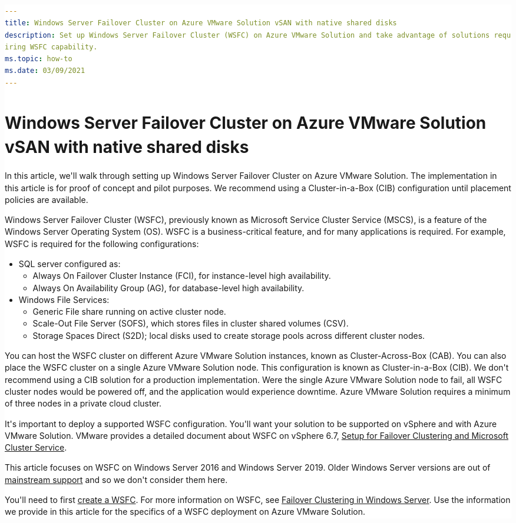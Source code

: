 ```yaml
---
title: Windows Server Failover Cluster on Azure VMware Solution vSAN with native shared disks
description: Set up Windows Server Failover Cluster (WSFC) on Azure VMware Solution and take advantage of solutions requiring WSFC capability.
ms.topic: how-to
ms.date: 03/09/2021
---
```


# Windows Server Failover Cluster on Azure VMware Solution vSAN with native shared disks

In this article, we'll walk through setting up Windows Server Failover Cluster on Azure VMware Solution. The implementation in this article is for proof of concept and pilot purposes. We recommend using a Cluster-in-a-Box (CIB) configuration until placement policies are available.

Windows Server Failover Cluster (WSFC), previously known as Microsoft Service Cluster Service (MSCS), is a feature of the Windows Server Operating System (OS). WSFC is a business-critical feature, and for many applications is required. For example, WSFC is required for the following configurations:

- SQL server configured as:
  - Always On Failover Cluster Instance (FCI), for instance-level high availability.
  - Always On Availability Group (AG), for database-level high availability.
- Windows File Services:
  - Generic File share running on active cluster node.
  - Scale-Out File Server (SOFS), which stores files in cluster shared volumes (CSV).
  - Storage Spaces Direct (S2D); local disks used to create storage pools across different cluster nodes.

You can host the WSFC cluster on different Azure VMware Solution instances, known as Cluster-Across-Box (CAB). You can also place the WSFC cluster on a single Azure VMware Solution node. This configuration is known as Cluster-in-a-Box (CIB). We don't recommend using a CIB solution for a production implementation. Were the single Azure VMware Solution node to fail, all WSFC cluster nodes would be powered off, and the application would experience downtime. Azure VMware Solution requires a minimum of three nodes in a private cloud cluster.

It's important to deploy a supported WSFC configuration. You'll want your solution to be supported on vSphere and with Azure VMware Solution. VMware provides a detailed document about WSFC on vSphere 6.7, [Setup for Failover
Clustering and Microsoft
Cluster Service](https://docs.vmware.com/en/VMware-vSphere/6.7/vsphere-esxi-vcenter-server-67-setup-mscs.pdf).

This article focuses on WSFC on Windows Server 2016 and Windows Server 2019. Older Windows Server versions are out of [mainstream support](https://support.microsoft.com/lifecycle/search?alpha=windows%20server) and so we don't consider them here.

You'll need to first [create a WSFC](https://docs.microsoft.com/windows-server/failover-clustering/create-failover-cluster). For more information on WSFC, see [Failover Clustering in Windows Server](https://docs.microsoft.com/windows-server/failover-clustering/failover-clustering-overview). Use the information we provide in this article for the specifics of a WSFC deployment on Azure VMware Solution.
